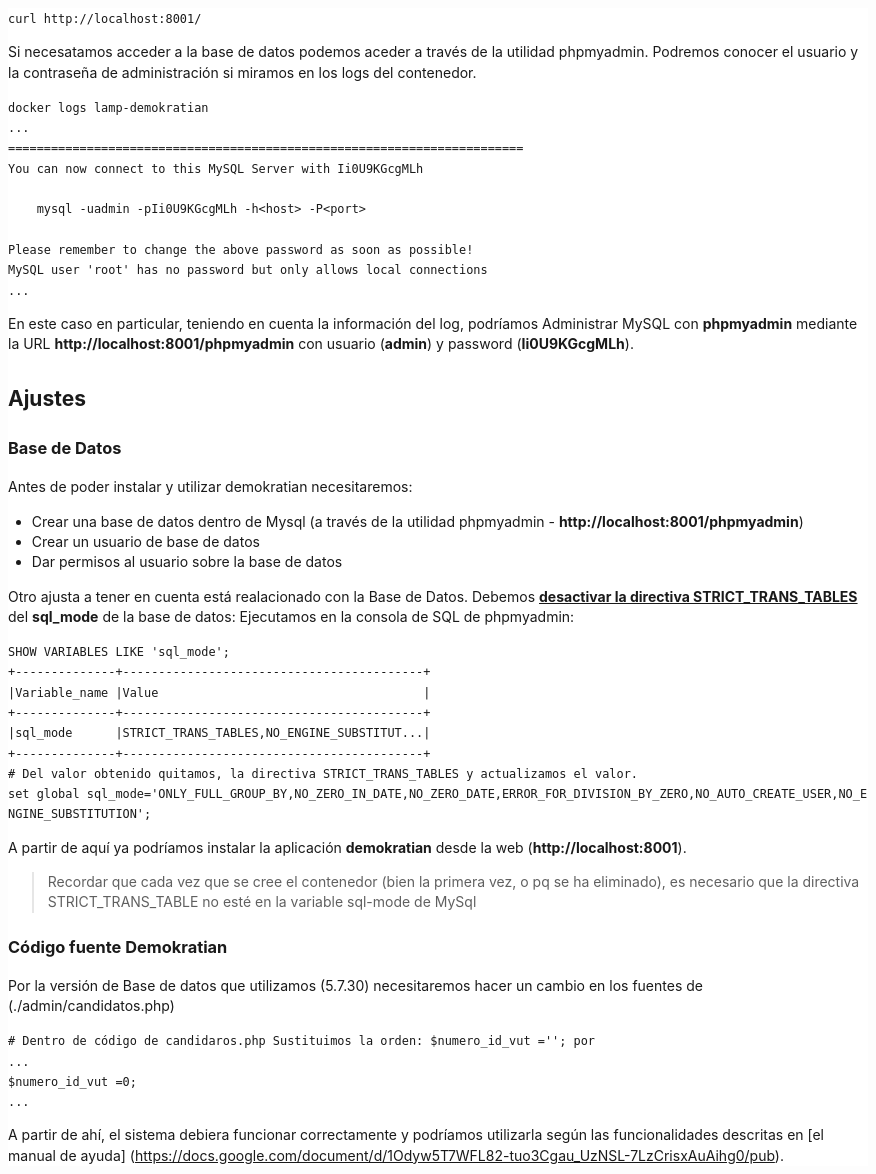 ```
curl http://localhost:8001/
```

Si necesatamos acceder a la base de datos podemos aceder a través de la utilidad phpmyadmin. Podremos conocer el usuario y la contraseña de administración si miramos en los logs del contenedor.
```
docker logs lamp-demokratian
...
========================================================================
You can now connect to this MySQL Server with Ii0U9KGcgMLh

    mysql -uadmin -pIi0U9KGcgMLh -h<host> -P<port>

Please remember to change the above password as soon as possible!
MySQL user 'root' has no password but only allows local connections
...

```
En este caso en particular, teniendo en cuenta la información del log, podríamos Administrar MySQL con **phpmyadmin** mediante la URL **http://localhost:8001/phpmyadmin** con usuario (**admin**) y password (**Ii0U9KGcgMLh**).
## Ajustes
### Base de Datos
Antes de poder instalar y utilizar demokratian necesitaremos:
- Crear una base de datos dentro de Mysql (a través de la utilidad phpmyadmin - **http://localhost:8001/phpmyadmin**)
- Crear un usuario de base de datos
- Dar permisos al usuario sobre la base de datos

Otro ajusta a tener en cuenta está realacionado con la Base de Datos. Debemos [**desactivar la directiva STRICT_TRANS_TABLES**](https://stackoverflow.com/questions/40881773/how-to-turn-on-off-mysql-strict-mode-in-localhost-xampp) del **sql_mode** de la base de datos:
Ejecutamos en la consola de SQL de phpmyadmin:
```
SHOW VARIABLES LIKE 'sql_mode';
+--------------+------------------------------------------+ 
|Variable_name |Value                                     |
+--------------+------------------------------------------+
|sql_mode      |STRICT_TRANS_TABLES,NO_ENGINE_SUBSTITUT...|
+--------------+------------------------------------------+
# Del valor obtenido quitamos, la directiva STRICT_TRANS_TABLES y actualizamos el valor.
set global sql_mode='ONLY_FULL_GROUP_BY,NO_ZERO_IN_DATE,NO_ZERO_DATE,ERROR_FOR_DIVISION_BY_ZERO,NO_AUTO_CREATE_USER,NO_ENGINE_SUBSTITUTION';
```
A partir de aquí ya podríamos instalar la aplicación **demokratian** desde la web (**http://localhost:8001**).

> Recordar que cada vez que se cree el contenedor (bien la primera vez, o pq se ha eliminado), es necesario que la directiva STRICT_TRANS_TABLE no esté en la variable sql-mode de MySql

### Código fuente Demokratian
Por la versión de Base de datos que utilizamos (5.7.30) necesitaremos hacer un cambio en los fuentes de (./admin/candidatos.php)
```
# Dentro de código de candidaros.php Sustituimos la orden: $numero_id_vut =''; por
...
$numero_id_vut =0;
...
```
A partir de ahí, el sistema debiera funcionar correctamente y podríamos utilizarla según las funcionalidades descritas en [el manual de ayuda] (https://docs.google.com/document/d/1Odyw5T7WFL82-tuo3Cgau_UzNSL-7LzCrisxAuAihg0/pub).

